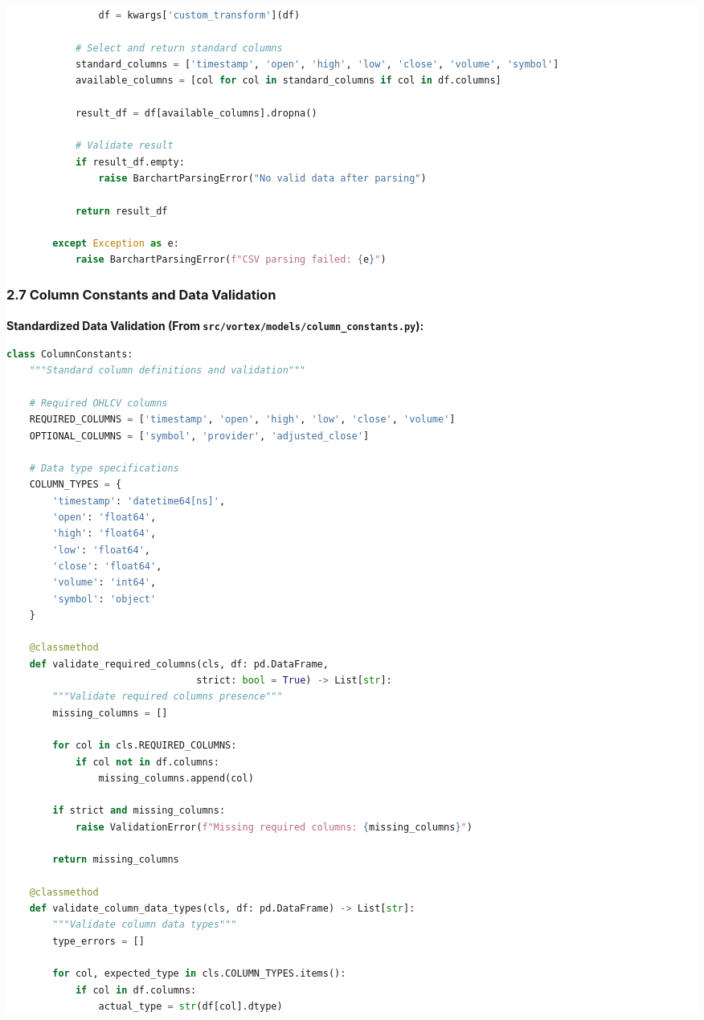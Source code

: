 ```python
                df = kwargs['custom_transform'](df)
            
            # Select and return standard columns
            standard_columns = ['timestamp', 'open', 'high', 'low', 'close', 'volume', 'symbol']
            available_columns = [col for col in standard_columns if col in df.columns]
            
            result_df = df[available_columns].dropna()
            
            # Validate result
            if result_df.empty:
                raise BarchartParsingError("No valid data after parsing")
                
            return result_df
            
        except Exception as e:
            raise BarchartParsingError(f"CSV parsing failed: {e}")
```

### 2.7 Column Constants and Data Validation

**Standardized Data Validation (From `src/vortex/models/column_constants.py`):**
```python
class ColumnConstants:
    """Standard column definitions and validation"""
    
    # Required OHLCV columns
    REQUIRED_COLUMNS = ['timestamp', 'open', 'high', 'low', 'close', 'volume']
    OPTIONAL_COLUMNS = ['symbol', 'provider', 'adjusted_close']
    
    # Data type specifications
    COLUMN_TYPES = {
        'timestamp': 'datetime64[ns]',
        'open': 'float64',
        'high': 'float64', 
        'low': 'float64',
        'close': 'float64',
        'volume': 'int64',
        'symbol': 'object'
    }
    
    @classmethod
    def validate_required_columns(cls, df: pd.DataFrame, 
                                 strict: bool = True) -> List[str]:
        """Validate required columns presence"""
        missing_columns = []
        
        for col in cls.REQUIRED_COLUMNS:
            if col not in df.columns:
                missing_columns.append(col)
                
        if strict and missing_columns:
            raise ValidationError(f"Missing required columns: {missing_columns}")
            
        return missing_columns
    
    @classmethod
    def validate_column_data_types(cls, df: pd.DataFrame) -> List[str]:
        """Validate column data types"""
        type_errors = []
        
        for col, expected_type in cls.COLUMN_TYPES.items():
            if col in df.columns:
                actual_type = str(df[col].dtype)
```